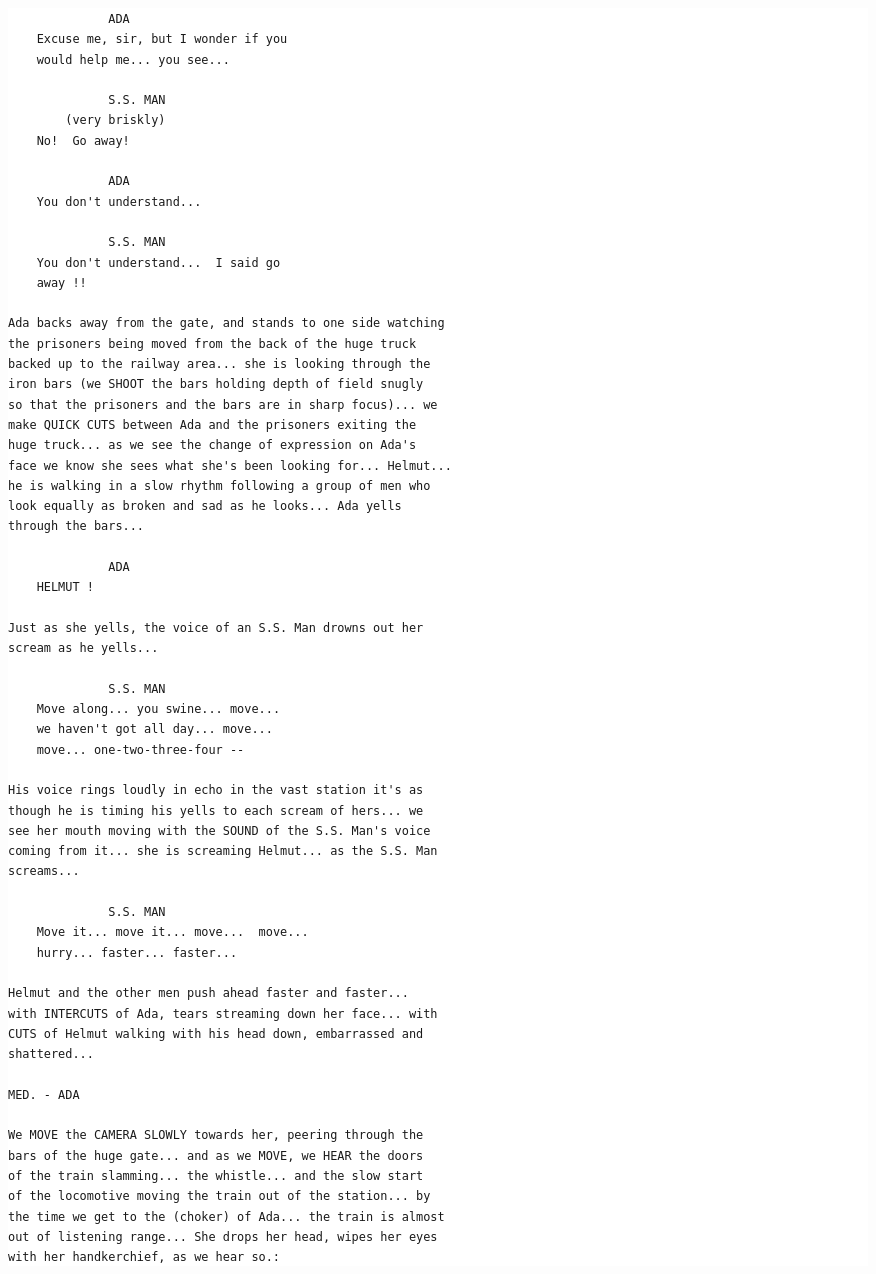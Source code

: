 				  ADA
		Excuse me, sir, but I wonder if you 
		would help me... you see...

				  S.S. MAN
			(very briskly)
		No!  Go away!

				  ADA
		You don't understand...

				  S.S. MAN
		You don't understand...  I said go 
		away !!

	Ada backs away from the gate, and stands to one side watching 
	the prisoners being moved from the back of the huge truck 
	backed up to the railway area... she is looking through the 
	iron bars (we SHOOT the bars holding depth of field snugly 
	so that the prisoners and the bars are in sharp focus)... we 
	make QUICK CUTS between Ada and the prisoners exiting the 
	huge truck... as we see the change of expression on Ada's 
	face we know she sees what she's been looking for... Helmut... 
	he is walking in a slow rhythm following a group of men who 
	look equally as broken and sad as he looks... Ada yells 
	through the bars...

				  ADA
		HELMUT !

	Just as she yells, the voice of an S.S. Man drowns out her 
	scream as he yells...

				  S.S. MAN
		Move along... you swine... move...  
		we haven't got all day... move...  
		move... one-two-three-four --

	His voice rings loudly in echo in the vast station it's as 
	though he is timing his yells to each scream of hers... we 
	see her mouth moving with the SOUND of the S.S. Man's voice 
	coming from it... she is screaming Helmut... as the S.S. Man 
	screams...

				  S.S. MAN
		Move it... move it... move...  move... 
		hurry... faster... faster...

	Helmut and the other men push ahead faster and faster... 
	with INTERCUTS of Ada, tears streaming down her face... with 
	CUTS of Helmut walking with his head down, embarrassed and 
	shattered...

	MED. - ADA

	We MOVE the CAMERA SLOWLY towards her, peering through the 
	bars of the huge gate... and as we MOVE, we HEAR the doors 
	of the train slamming... the whistle... and the slow start 
	of the locomotive moving the train out of the station... by 
	the time we get to the (choker) of Ada... the train is almost 
	out of listening range... She drops her head, wipes her eyes 
	with her handkerchief, as we hear so.:
